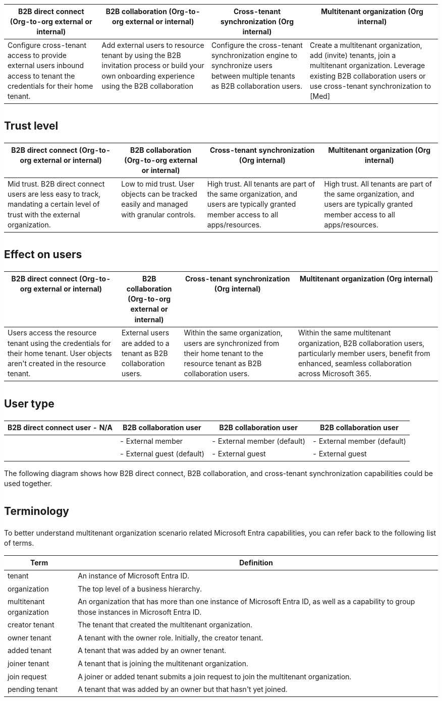 | B2B direct connect (Org-to-org external or internal) | B2B collaboration (Org-to-org external or internal) | Cross-tenant synchronization (Org internal) | Multitenant organization (Org internal) |
|------------------------------------------------------|---------------------------------------------------|--------------------------------------------|-----------------------------------------|
| Configure cross-tenant access to provide external users inbound access to tenant the credentials for their home tenant. | Add external users to resource tenant by using the B2B invitation process or build your own onboarding experience using the B2B collaboration | Configure the cross-tenant synchronization engine to synchronize users between multiple tenants as B2B collaboration users. | Create a multitenant organization, add (invite) tenants, join a multitenant organization. Leverage existing B2B collaboration users or use cross-tenant synchronization to [Med]

## Trust level

| B2B direct connect (Org-to-org external or internal)                         | B2B collaboration (Org-to-org external or internal) | Cross-tenant synchronization (Org internal) | Multitenant organization (Org internal)                         |
|------------------------------------------------------------------------------|----------------------------------------------------|--------------------------------------------|-----------------------------------------------------------------|
| Mid trust. B2B direct connect users are less easy to track, mandating a certain level of trust with the external organization. | Low to mid trust. User objects can be tracked easily and managed with granular controls. | High trust. All tenants are part of the same organization, and users are typically granted member access to all apps/resources. | High trust. All tenants are part of the same organization, and users are typically granted member access to all apps/resources. |



## Effect on users

| B2B direct connect (Org-to-org external or internal)                         | B2B collaboration (Org-to-org external or internal) | Cross-tenant synchronization (Org internal)                     | Multitenant organization (Org internal)                         |
|------------------------------------------------------------------------------|----------------------------------------------------|-----------------------------------------------------------------|-----------------------------------------------------------------|
| Users access the resource tenant using the credentials for their home tenant. User objects aren't created in the resource tenant. | External users are added to a tenant as B2B collaboration users. | Within the same organization, users are synchronized from their home tenant to the resource tenant as B2B collaboration users. | Within the same multitenant organization, B2B collaboration users, particularly member users, benefit from enhanced, seamless collaboration across Microsoft 365. |



## User type

| B2B direct connect user - N/A                                                | B2B collaboration user                              | B2B collaboration user                                          | B2B collaboration user                                          |
|-------------------------------------------------------------------------------|----------------------------------------------------|-----------------------------------------------------------------|-----------------------------------------------------------------|
|                                                                              | - External member                                  | - External member (default)                                    | - External member (default)                                     |
|                                                                              | - External guest (default)                         | - External guest                                               | - External guest                                               |


The following diagram shows how B2B direct connect, B2B collaboration, and cross-tenant synchronization capabilities could be used together.

## Terminology

To better understand multitenant organization scenario related Microsoft Entra capabilities, you can refer back to the following list of terms.

| Term                | Definition                                                                                                    |
|---------------------|----------------------------------------------------------------------------------------------------------------|
| tenant              | An instance of Microsoft Entra ID.                                                                             |
| organization        | The top level of a business hierarchy.                                                                         |
| multitenant organization | An organization that has more than one instance of Microsoft Entra ID, as well as a capability to group those instances in Microsoft Entra ID. |
| creator tenant      | The tenant that created the multitenant organization.                                                          |
| owner tenant        | A tenant with the owner role. Initially, the creator tenant.                                                   |
| added tenant        | A tenant that was added by an owner tenant.                                                                    |
| joiner tenant       | A tenant that is joining the multitenant organization.                                                         |
| join request        | A joiner or added tenant submits a join request to join the multitenant organization.                          |
| pending tenant      | A tenant that was added by an owner but that hasn't yet joined.                                                |